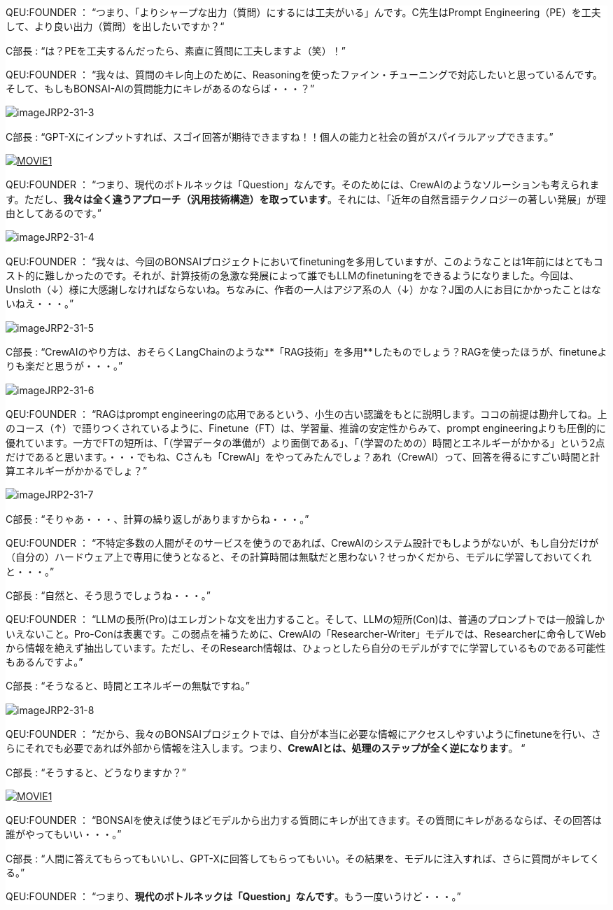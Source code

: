 QEU:FOUNDER ： “つまり、「よりシャープな出力（質問）にするには工夫がいる」んです。C先生はPrompt Engineering（PE）を工夫して、より良い出力（質問）を出したいですか？“

C部長 : “は？PEを工夫するんだったら、素直に質問に工夫しますよ（笑）！”

QEU:FOUNDER ： “我々は、質問のキレ向上のために、Reasoningを使ったファイン・チューニングで対応したいと思っているんです。そして、もしもBONSAI-AIの質問能力にキレがあるのならば・・・？”

![imageJRP2-31-3](/2024-05-15-QEUR23_PHI2SFT31/imageJRP2-31-3.jpg)

C部長 : “GPT-Xにインプットすれば、スゴイ回答が期待できますね！！個人の能力と社会の質がスパイラルアップできます。”

[![MOVIE1](http://img.youtube.com/vi/MOyl58VF2ak/0.jpg)](http://www.youtube.com/watch?v=MOyl58VF2ak "The Complete Guide to Building AI Agents for Beginners")

QEU:FOUNDER ： “つまり、現代のボトルネックは「Question」なんです。そのためには、CrewAIのようなソルーションも考えられます。ただし、**我々は全く違うアプローチ（汎用技術構造）を取っています**。それには、「近年の自然言語テクノロジーの著しい発展」が理由としてあるのです。”

![imageJRP2-31-4](/2024-05-15-QEUR23_PHI2SFT31/imageJRP2-31-4.jpg)

QEU:FOUNDER ： “我々は、今回のBONSAIプロジェクトにおいてfinetuningを多用していますが、このようなことは1年前にはとてもコスト的に難しかったのです。それが、計算技術の急激な発展によって誰でもLLMのfinetuningをできるようになりました。今回は、Unsloth（↓）様に大感謝しなければならないね。ちなみに、作者の一人はアジア系の人（↓）かな？J国の人にお目にかかったことはないねえ・・・。”

![imageJRP2-31-5](/2024-05-15-QEUR23_PHI2SFT31/imageJRP2-31-5.jpg)

C部長 : “CrewAIのやり方は、おそらくLangChainのような**「RAG技術」を多用**したものでしょう？RAGを使ったほうが、finetuneよりも楽だと思うが・・・。”

![imageJRP2-31-6](/2024-05-15-QEUR23_PHI2SFT31/imageJRP2-31-6.jpg)

QEU:FOUNDER ： “RAGはprompt engineeringの応用であるという、小生の古い認識をもとに説明します。ココの前提は勘弁してね。上のコース（↑）で語りつくされているように、Finetune（FT）は、学習量、推論の安定性からみて、prompt engineeringよりも圧倒的に優れています。一方でFTの短所は、「（学習データの準備が）より面倒である」、「（学習のための）時間とエネルギーがかかる」という2点だけであると思います。・・・でもね、Cさんも「CrewAI」をやってみたんでしょ？あれ（CrewAI）って、回答を得るにすごい時間と計算エネルギーがかかるでしょ？”

![imageJRP2-31-7](/2024-05-15-QEUR23_PHI2SFT31/imageJRP2-31-7.jpg)

C部長 : “そりゃあ・・・、計算の繰り返しがありますからね・・・。”

QEU:FOUNDER ： “不特定多数の人間がそのサービスを使うのであれば、CrewAIのシステム設計でもしようがないが、もし自分だけが（自分の）ハードウェア上で専用に使うとなると、その計算時間は無駄だと思わない？せっかくだから、モデルに学習しておいてくれと・・・。”

C部長 : “自然と、そう思うでしょうね・・・。”

QEU:FOUNDER ： “LLMの長所(Pro)はエレガントな文を出力すること。そして、LLMの短所(Con)は、普通のプロンプトでは一般論しかいえないこと。Pro-Conは表裏です。この弱点を補うために、CrewAIの「Researcher-Writer」モデルでは、Researcherに命令してWebから情報を絶えず抽出しています。ただし、そのResearch情報は、ひょっとしたら自分のモデルがすでに学習しているものである可能性もあるんですよ。”

C部長 : “そうなると、時間とエネルギーの無駄ですね。”

![imageJRP2-31-8](/2024-05-15-QEUR23_PHI2SFT31/imageJRP2-31-8.jpg)

QEU:FOUNDER ： “だから、我々のBONSAIプロジェクトでは、自分が本当に必要な情報にアクセスしやすいようにfinetuneを行い、さらにそれでも必要であれば外部から情報を注入します。つまり、**CrewAIとは、処理のステップが全く逆になります**。 “

C部長 : “そうすると、どうなりますか？”

[![MOVIE1](http://img.youtube.com/vi/kT3OG7o3vuc/0.jpg)](http://www.youtube.com/watch?v=kT3OG7o3vuc "18才からの質問 愛国心ある政治家は存在するのか!? 山本太郎 れいわ新選組 街頭演説 2020年11月20日 博多")

QEU:FOUNDER ： “BONSAIを使えば使うほどモデルから出力する質問にキレが出てきます。その質問にキレがあるならば、その回答は誰がやってもいい・・・。”

C部長 : “人間に答えてもらってもいいし、GPT-Xに回答してもらってもいい。その結果を、モデルに注入すれば、さらに質問がキレてくる。”

QEU:FOUNDER ： “つまり、**現代のボトルネックは「Question」なんです**。もう一度いうけど・・・。”
